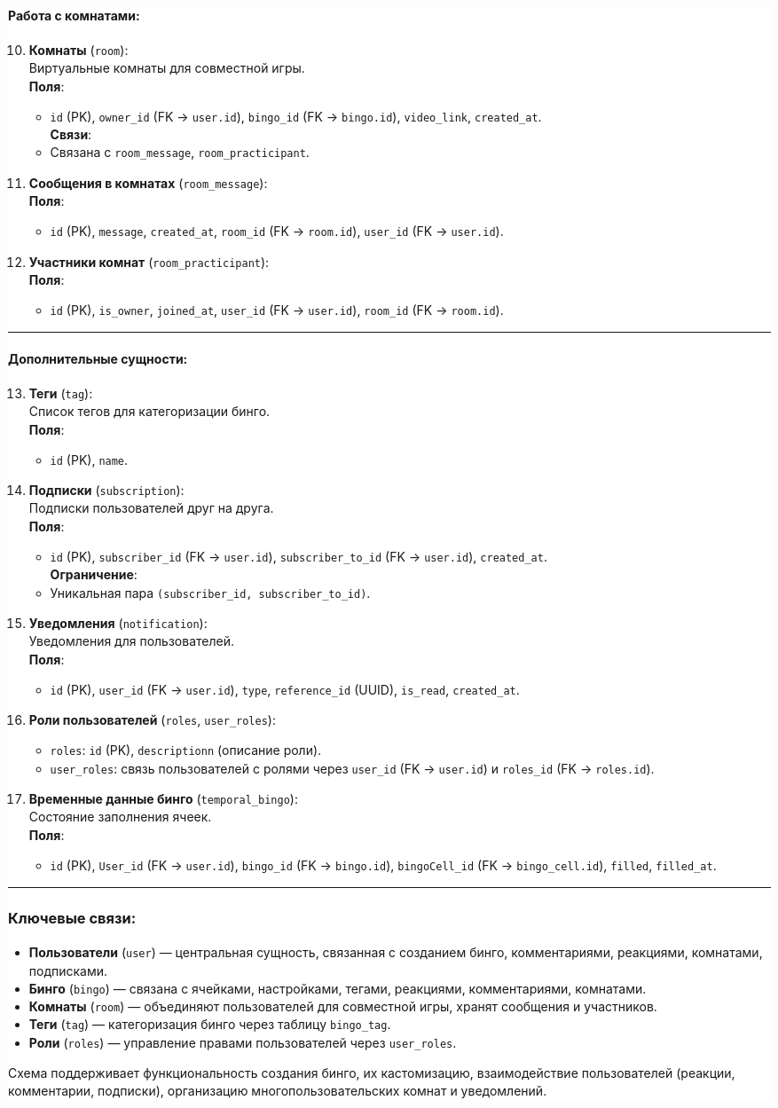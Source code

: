 
#### Работа с комнатами:
10. **Комнаты** (`room`):  
    Виртуальные комнаты для совместной игры.  
    **Поля**:  
    - `id` (PK), `owner_id` (FK → `user.id`), `bingo_id` (FK → `bingo.id`), `video_link`, `created_at`.  
    **Связи**:  
    - Связана с `room_message`, `room_practicipant`.

11. **Сообщения в комнатах** (`room_message`):  
    **Поля**:  
    - `id` (PK), `message`, `created_at`, `room_id` (FK → `room.id`), `user_id` (FK → `user.id`).

12. **Участники комнат** (`room_practicipant`):  
    **Поля**:  
    - `id` (PK), `is_owner`, `joined_at`, `user_id` (FK → `user.id`), `room_id` (FK → `room.id`).

---

#### Дополнительные сущности:
13. **Теги** (`tag`):  
    Список тегов для категоризации бинго.  
    **Поля**:  
    - `id` (PK), `name`.

14. **Подписки** (`subscription`):  
    Подписки пользователей друг на друга.  
    **Поля**:  
    - `id` (PK), `subscriber_id` (FK → `user.id`), `subscriber_to_id` (FK → `user.id`), `created_at`.  
    **Ограничение**:  
    - Уникальная пара `(subscriber_id, subscriber_to_id)`.

15. **Уведомления** (`notification`):  
    Уведомления для пользователей.  
    **Поля**:  
    - `id` (PK), `user_id` (FK → `user.id`), `type`, `reference_id` (UUID), `is_read`, `created_at`.

16. **Роли пользователей** (`roles`, `user_roles`):  
    - `roles`: `id` (PK), `descriptionn` (описание роли).  
    - `user_roles`: связь пользователей с ролями через `user_id` (FK → `user.id`) и `roles_id` (FK → `roles.id`).

17. **Временные данные бинго** (`temporal_bingo`):  
    Состояние заполнения ячеек.  
    **Поля**:  
    - `id` (PK), `User_id` (FK → `user.id`), `bingo_id` (FK → `bingo.id`), `bingoCell_id` (FK → `bingo_cell.id`), `filled`, `filled_at`.

---

### Ключевые связи:
- **Пользователи** (`user`) — центральная сущность, связанная с созданием бинго, комментариями, реакциями, комнатами, подписками.
- **Бинго** (`bingo`) — связана с ячейками, настройками, тегами, реакциями, комментариями, комнатами.
- **Комнаты** (`room`) — объединяют пользователей для совместной игры, хранят сообщения и участников.
- **Теги** (`tag`) — категоризация бинго через таблицу `bingo_tag`.
- **Роли** (`roles`) — управление правами пользователей через `user_roles`.

Схема поддерживает функциональность создания бинго, их кастомизацию, взаимодействие пользователей (реакции, комментарии, подписки), организацию многопользовательских комнат и уведомлений.

